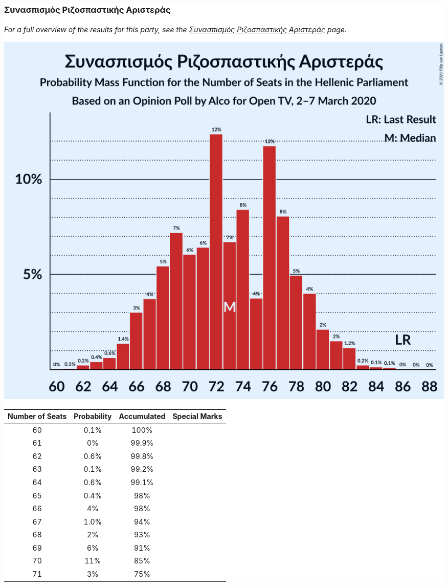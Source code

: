 ### Συνασπισμός Ριζοσπαστικής Αριστεράς

*For a full overview of the results for this party, see the [Συνασπισμός Ριζοσπαστικής Αριστεράς](party-συνασπισμόςριζοσπαστικήςαριστεράς.html) page.*

![Graph with seats probability mass function not yet produced](2020-03-07-Alco-seats-pmf-συνασπισμόςριζοσπαστικήςαριστεράς.png "Seats Probability Mass Function")

| Number of Seats | Probability | Accumulated | Special Marks |
|:---------------:|:-----------:|:-----------:|:-------------:|
| 60 | 0.1% | 100% |  |
| 61 | 0% | 99.9% |  |
| 62 | 0.6% | 99.8% |  |
| 63 | 0.1% | 99.2% |  |
| 64 | 0.6% | 99.1% |  |
| 65 | 0.4% | 98% |  |
| 66 | 4% | 98% |  |
| 67 | 1.0% | 94% |  |
| 68 | 2% | 93% |  |
| 69 | 6% | 91% |  |
| 70 | 11% | 85% |  |
| 71 | 3% | 75% |  |